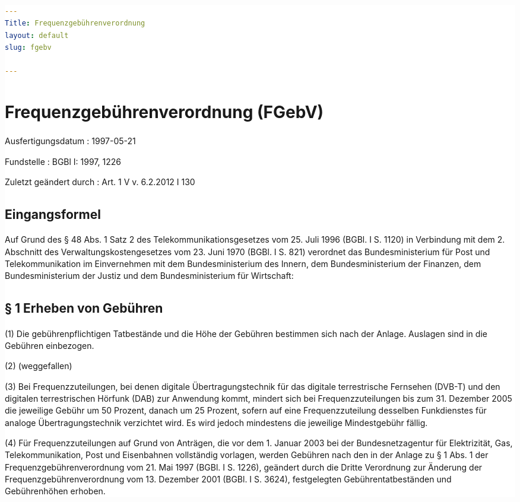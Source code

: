 ```yaml
---
Title: Frequenzgebührenverordnung
layout: default
slug: fgebv

---
```


# Frequenzgebührenverordnung (FGebV)

Ausfertigungsdatum
:   1997-05-21

Fundstelle
:   BGBl I: 1997, 1226

Zuletzt geändert durch
:   Art. 1 V v. 6.2.2012 I 130


## Eingangsformel

Auf Grund des § 48 Abs. 1 Satz 2 des Telekommunikationsgesetzes vom
25\. Juli 1996 (BGBl. I S. 1120) in Verbindung mit dem 2. Abschnitt des
Verwaltungskostengesetzes vom 23. Juni 1970 (BGBl. I S. 821) verordnet
das Bundesministerium für Post und Telekommunikation im Einvernehmen
mit dem Bundesministerium des Innern, dem Bundesministerium der
Finanzen, dem Bundesministerium der Justiz und dem Bundesministerium
für Wirtschaft:


## § 1 Erheben von Gebühren

(1) Die gebührenpflichtigen Tatbestände und die Höhe der Gebühren
bestimmen sich nach der Anlage. Auslagen sind in die Gebühren
einbezogen.

(2) (weggefallen)

(3) Bei Frequenzzuteilungen, bei denen digitale Übertragungstechnik
für das digitale terrestrische Fernsehen (DVB-T) und den digitalen
terrestrischen Hörfunk (DAB) zur Anwendung kommt, mindert sich bei
Frequenzzuteilungen bis zum 31. Dezember 2005 die jeweilige Gebühr um
50 Prozent, danach um 25 Prozent, sofern auf eine Frequenzzuteilung
desselben Funkdienstes für analoge Übertragungstechnik verzichtet
wird. Es wird jedoch mindestens die jeweilige Mindestgebühr fällig.

(4) Für Frequenzzuteilungen auf Grund von Anträgen, die vor dem 1.
Januar 2003 bei der Bundesnetzagentur für Elektrizität, Gas,
Telekommunikation, Post und Eisenbahnen vollständig vorlagen, werden
Gebühren nach den in der Anlage zu § 1 Abs. 1 der
Frequenzgebührenverordnung vom 21. Mai 1997 (BGBl. I S. 1226),
geändert durch die Dritte Verordnung zur Änderung der
Frequenzgebührenverordnung vom 13. Dezember 2001 (BGBl. I S. 3624),
festgelegten Gebührentatbeständen und Gebührenhöhen erhoben.
